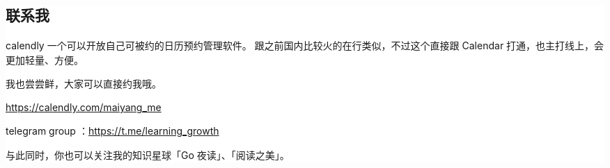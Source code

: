 ## 联系我

calendly 一个可以开放自己可被约的日历预约管理软件。
跟之前国内比较火的在行类似，不过这个直接跟 Calendar 打通，也主打线上，会更加轻量、方便。

我也尝尝鲜，大家可以直接约我哦。

https://calendly.com/maiyang_me

telegram group ：https://t.me/learning_growth

与此同时，你也可以关注我的知识星球「Go 夜读」、「阅读之美」。
